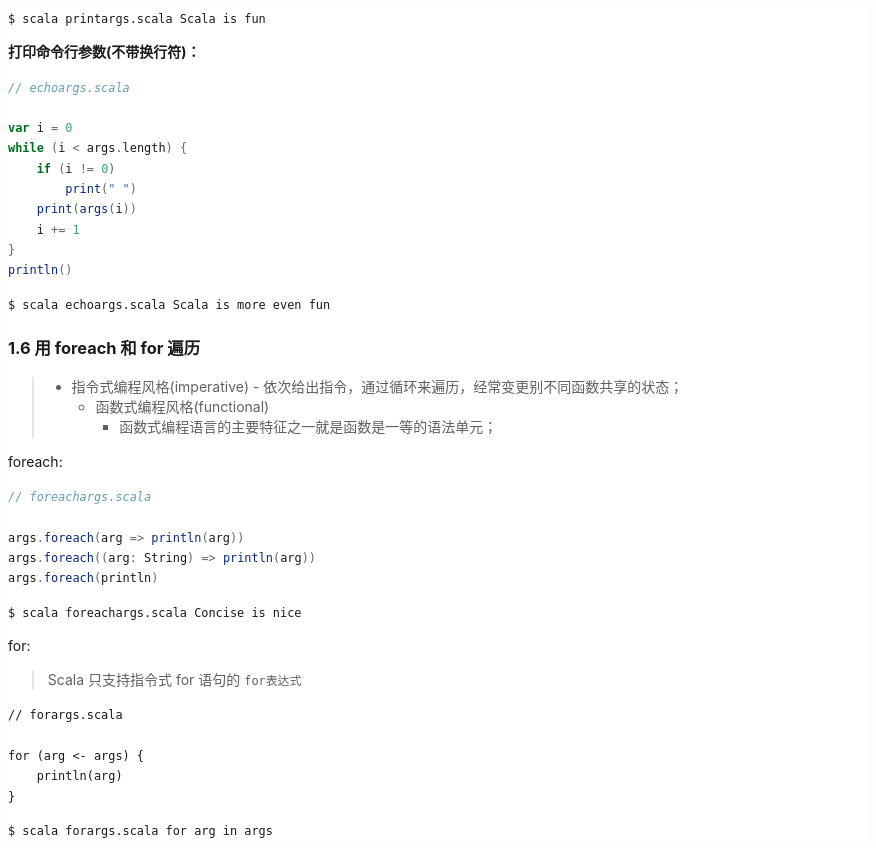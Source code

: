 ```shell
$ scala printargs.scala Scala is fun
```

**打印命令行参数(不带换行符)：**

```scala
// echoargs.scala

var i = 0
while (i < args.length) {
	if (i != 0)
		print(" ")
	print(args(i))
	i += 1
}
println()
```

```shell
$ scala echoargs.scala Scala is more even fun
```

### 1.6 用 foreach 和 for 遍历

> * 指令式编程风格(imperative)
>	    - 依次给出指令，通过循环来遍历，经常变更别不同函数共享的状态；
>	* 函数式编程风格(functional)
>	    - 函数式编程语言的主要特征之一就是函数是一等的语法单元；

foreach:

```scala
// foreachargs.scala

args.foreach(arg => println(arg))
args.foreach((arg: String) => println(arg))
args.foreach(println)
```

```shell
$ scala foreachargs.scala Concise is nice
```

for:

> Scala 只支持指令式 for 语句的 `for表达式`

```
// forargs.scala

for (arg <- args) {
	println(arg)
}
```

```shell
$ scala forargs.scala for arg in args
```
